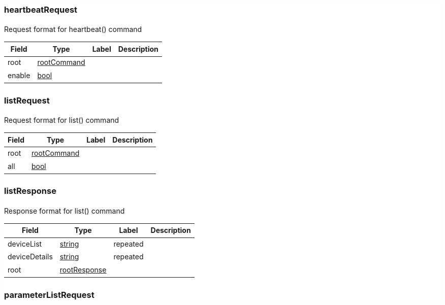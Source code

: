 




<a name="sparkusb.heartbeatRequest"></a>

### heartbeatRequest
Request format for heartbeat() command


| Field | Type | Label | Description |
| ----- | ---- | ----- | ----------- |
| root | [rootCommand](#sparkusb.rootCommand) |  |  |
| enable | [bool](#bool) |  |  |






<a name="sparkusb.listRequest"></a>

### listRequest
Request format for list() command


| Field | Type | Label | Description |
| ----- | ---- | ----- | ----------- |
| root | [rootCommand](#sparkusb.rootCommand) |  |  |
| all | [bool](#bool) |  |  |






<a name="sparkusb.listResponse"></a>

### listResponse
Response format for list() command


| Field | Type | Label | Description |
| ----- | ---- | ----- | ----------- |
| deviceList | [string](#string) | repeated |  |
| deviceDetails | [string](#string) | repeated |  |
| root | [rootResponse](#sparkusb.rootResponse) |  |  |






<a name="sparkusb.parameterListRequest"></a>

### parameterListRequest

